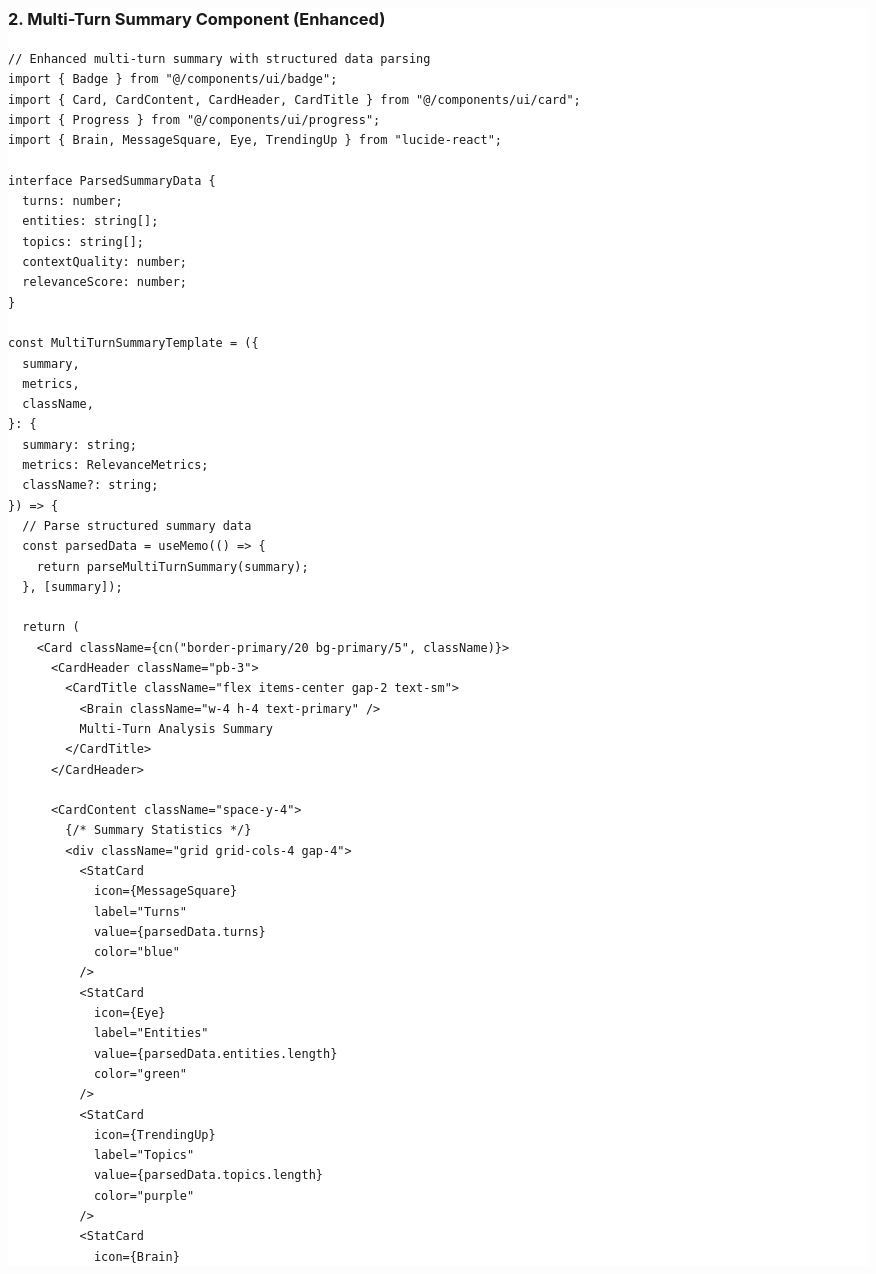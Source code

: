 ### 2. Multi-Turn Summary Component (Enhanced)

```tsx
// Enhanced multi-turn summary with structured data parsing
import { Badge } from "@/components/ui/badge";
import { Card, CardContent, CardHeader, CardTitle } from "@/components/ui/card";
import { Progress } from "@/components/ui/progress";
import { Brain, MessageSquare, Eye, TrendingUp } from "lucide-react";

interface ParsedSummaryData {
  turns: number;
  entities: string[];
  topics: string[];
  contextQuality: number;
  relevanceScore: number;
}

const MultiTurnSummaryTemplate = ({
  summary,
  metrics,
  className,
}: {
  summary: string;
  metrics: RelevanceMetrics;
  className?: string;
}) => {
  // Parse structured summary data
  const parsedData = useMemo(() => {
    return parseMultiTurnSummary(summary);
  }, [summary]);

  return (
    <Card className={cn("border-primary/20 bg-primary/5", className)}>
      <CardHeader className="pb-3">
        <CardTitle className="flex items-center gap-2 text-sm">
          <Brain className="w-4 h-4 text-primary" />
          Multi-Turn Analysis Summary
        </CardTitle>
      </CardHeader>

      <CardContent className="space-y-4">
        {/* Summary Statistics */}
        <div className="grid grid-cols-4 gap-4">
          <StatCard
            icon={MessageSquare}
            label="Turns"
            value={parsedData.turns}
            color="blue"
          />
          <StatCard
            icon={Eye}
            label="Entities"
            value={parsedData.entities.length}
            color="green"
          />
          <StatCard
            icon={TrendingUp}
            label="Topics"
            value={parsedData.topics.length}
            color="purple"
          />
          <StatCard
            icon={Brain}
```